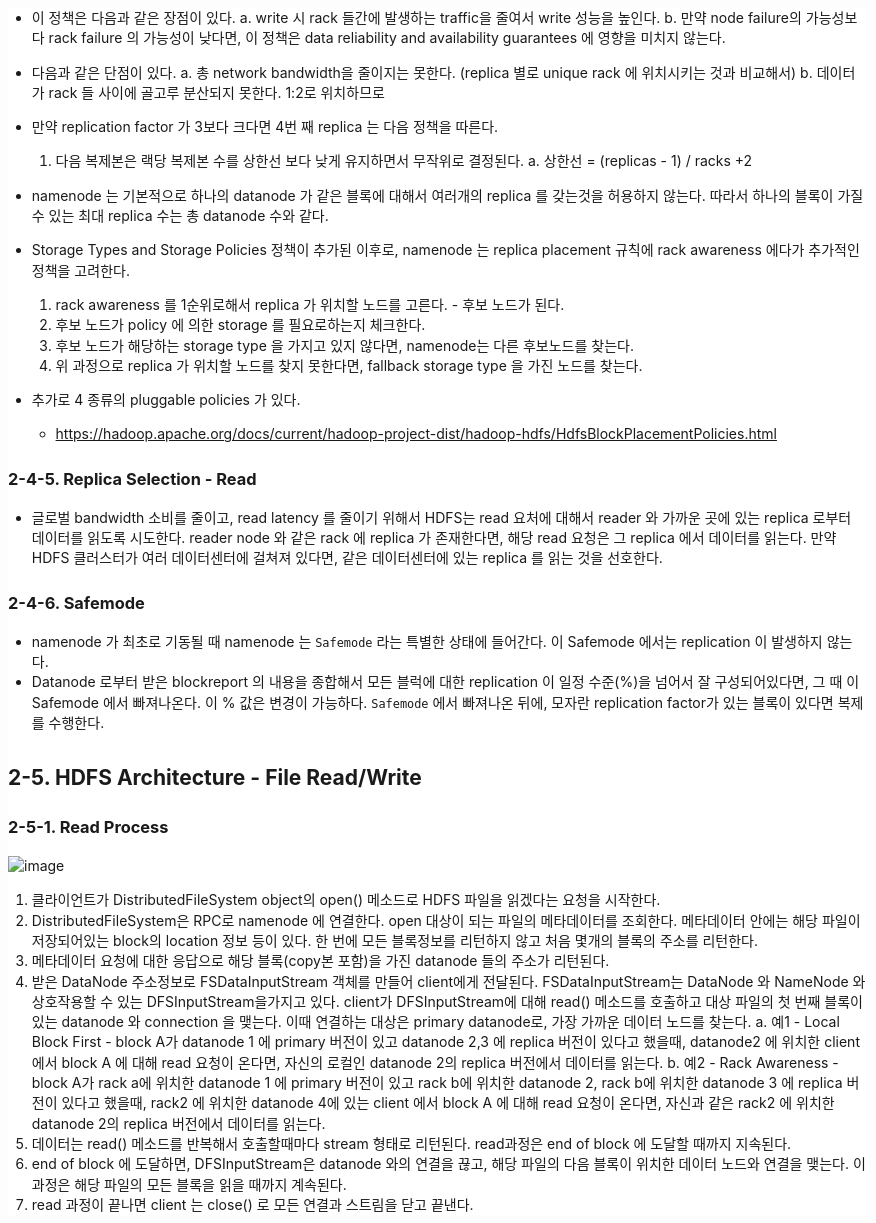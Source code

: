 - 이 정책은 다음과 같은 장점이 있다.
    a. write 시 rack 들간에 발생하는 traffic을 줄여서 write 성능을 높인다.
    b. 만약 node failure의 가능성보다 rack failure 의 가능성이 낮다면, 이 정책은 data reliability and availability guarantees 에 영향을 미치지 않는다.
- 다음과 같은 단점이 있다.
    a. 총 network bandwidth을 줄이지는 못한다. (replica 별로 unique rack 에 위치시키는 것과 비교해서)
    b. 데이터가 rack 들 사이에 골고루 분산되지 못한다. 1:2로 위치하므로
- 만약 replication factor 가 3보다 크다면 4번 째 replica 는 다음 정책을 따른다.
    1. 다음 복제본은 랙당 복제본 수를 상한선 보다 낮게 유지하면서 무작위로 결정된다.
        a. 상한선 = (replicas - 1) / racks +2

- namenode 는 기본적으로 하나의 datanode 가 같은 블록에 대해서 여러개의 replica 를 갖는것을 허용하지 않는다. 따라서 하나의 블록이 가질 수 있는 최대 replica 수는 총 datanode 수와 같다.

- Storage Types and Storage Policies 정책이 추가된 이후로, namenode 는 replica placement 규칙에 rack awareness 에다가 추가적인 정책을 고려한다.
    1. rack awareness 를 1순위로해서 replica 가 위치할 노드를 고른다. - 후보 노드가 된다.
    2. 후보 노드가 policy 에 의한 storage 를 필요로하는지 체크한다.
    3. 후보 노드가 해당하는 storage type 을 가지고 있지 않다면, namenode는 다른 후보노드를 찾는다.
    4. 위 과정으로 replica 가 위치할 노드를 찾지 못한다면, fallback storage type 을 가진 노드를 찾는다.

- 추가로 4 종류의 pluggable policies 가 있다.
    - https://hadoop.apache.org/docs/current/hadoop-project-dist/hadoop-hdfs/HdfsBlockPlacementPolicies.html

### 2-4-5. Replica Selection - Read
- 글로벌 bandwidth 소비를 줄이고, read latency 를 줄이기 위해서 HDFS는 read 요처에 대해서 reader 와 가까운 곳에 있는 replica 로부터 데이터를 읽도록 시도한다. reader node 와 같은 rack 에 replica 가 존재한다면, 해당 read 요청은 그 replica 에서 데이터를 읽는다. 만약 HDFS 클러스터가 여러 데이터센터에 걸쳐져 있다면, 같은 데이터센터에 있는 replica 를 읽는 것을 선호한다.

### 2-4-6. Safemode
- namenode 가 최초로 기동될 때 namenode 는 `Safemode` 라는 특별한 상태에 들어간다. 이 Safemode 에서는 replication 이 발생하지 않는다.
- Datanode 로부터 받은 blockreport 의 내용을 종합해서 모든 블럭에 대한 replication 이 일정 수준(%)을 넘어서 잘 구성되어있다면, 그 때 이 Safemode 에서 빠져나온다. 이 % 값은 변경이 가능하다. `Safemode` 에서 빠져나온 뒤에, 모자란 replication factor가 있는 블록이 있다면 복제를 수행한다.

## 2-5. HDFS Architecture - File Read/Write

### 2-5-1. Read Process

<img width="479" alt="image" src="https://github.com/seonwook97/Data-Engineering/assets/92377162/ff513964-6b92-47a3-a069-555b26c64b98">

1. 클라이언트가 DistributedFileSystem object의 open() 메소드로 HDFS 파일을 읽겠다는 요청을 시작한다.
2. DistributedFileSystem은 RPC로 namenode 에 연결한다. open 대상이 되는 파일의 메타데이터를 조회한다. 메타데이터 안에는 해당 파일이 저장되어있는 block의 location 정보 등이 있다. 한 번에 모든 블록정보를 리턴하지 않고 처음 몇개의 블록의 주소를 리턴한다.
3. 메타데이터 요청에 대한 응답으로 해당 블록(copy본 포함)을 가진 datanode 들의 주소가 리턴된다.
4. 받은 DataNode 주소정보로 FSDataInputStream 객체를 만들어 client에게 전달된다. FSDataInputStream는 DataNode 와 NameNode 와 상호작용할 수 있는 DFSInputStream을가지고 있다. client가 DFSInputStream에 대해 read() 메소드를 호출하고 대상 파일의 첫 번째 블록이 있는 datanode 와 connection 을 맺는다. 이때 연결하는 대상은 primary datanode로, 가장 가까운 데이터 노드를 찾는다.
    a. 예1 - Local Block First
        - block A가 datanode 1 에 primary 버전이 있고 datanode 2,3 에 replica 버전이 있다고 했을때, datanode2 에 위치한 client 에서 block A 에 대해 read 요청이 온다면, 자신의 로컬인 datanode 2의 replica 버전에서 데이터를 읽는다.
    b. 예2 - Rack Awareness
        - block A가 rack a에 위치한 datanode 1 에 primary 버전이 있고 rack b에 위치한 datanode 2, rack b에 위치한 datanode 3 에 replica 버전이 있다고 했을때, rack2 에 위치한 datanode 4에 있는 client 에서 block A 에 대해 read 요청이 온다면, 자신과 같은 rack2 에 위치한 datanode 2의 replica 버전에서 데이터를 읽는다.
5. 데이터는 read() 메소드를 반복해서 호출할때마다 stream 형태로 리턴된다. read과정은 end of block 에 도달할 때까지 지속된다.
6. end of block 에 도달하면, DFSInputStream은 datanode 와의 연결을 끊고, 해당 파일의 다음 블록이 위치한 데이터 노드와 연결을 맺는다. 이 과정은 해당 파일의 모든 블록을 읽을 때까지 계속된다.
7. read 과정이 끝나면 client 는 close() 로 모든 연결과 스트림을 닫고 끝낸다.
